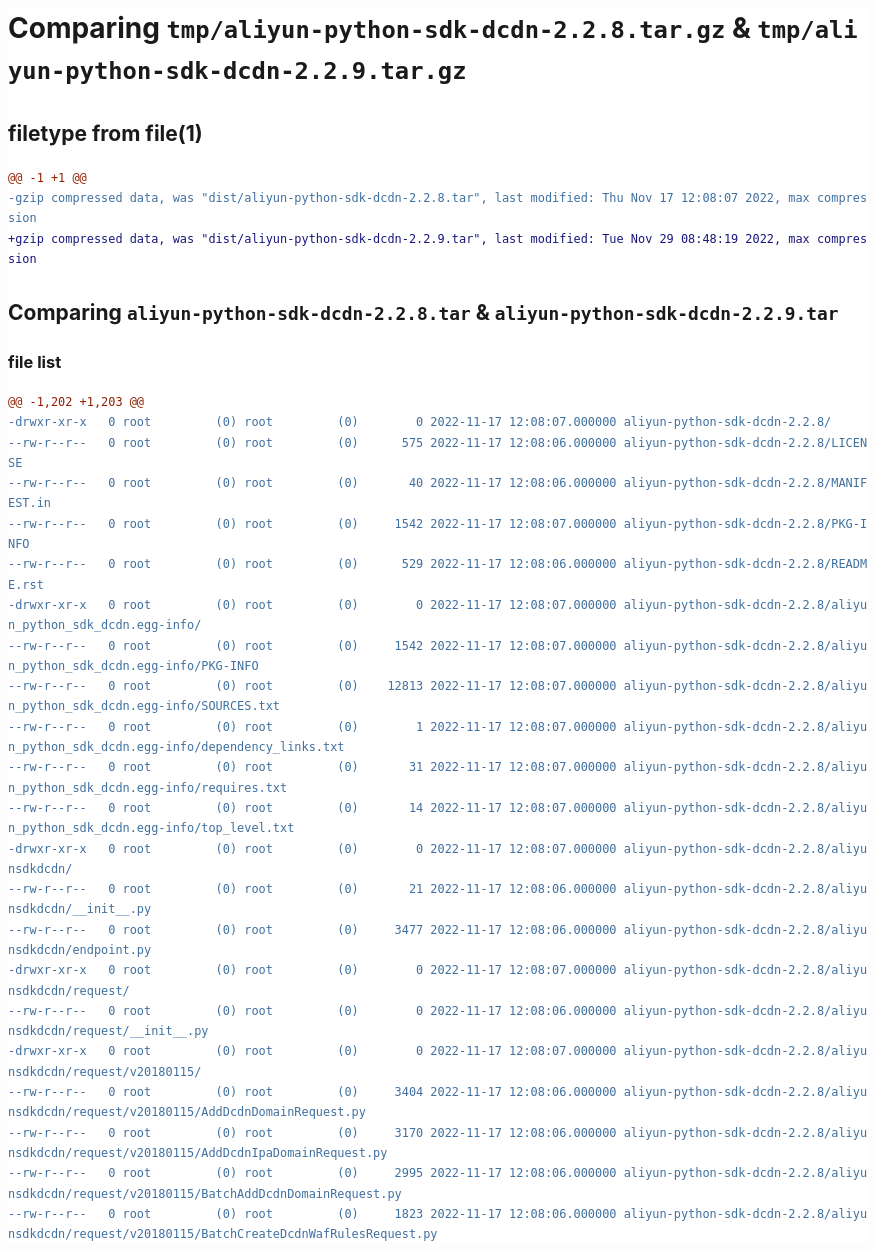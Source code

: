 # Comparing `tmp/aliyun-python-sdk-dcdn-2.2.8.tar.gz` & `tmp/aliyun-python-sdk-dcdn-2.2.9.tar.gz`

## filetype from file(1)

```diff
@@ -1 +1 @@
-gzip compressed data, was "dist/aliyun-python-sdk-dcdn-2.2.8.tar", last modified: Thu Nov 17 12:08:07 2022, max compression
+gzip compressed data, was "dist/aliyun-python-sdk-dcdn-2.2.9.tar", last modified: Tue Nov 29 08:48:19 2022, max compression
```

## Comparing `aliyun-python-sdk-dcdn-2.2.8.tar` & `aliyun-python-sdk-dcdn-2.2.9.tar`

### file list

```diff
@@ -1,202 +1,203 @@
-drwxr-xr-x   0 root         (0) root         (0)        0 2022-11-17 12:08:07.000000 aliyun-python-sdk-dcdn-2.2.8/
--rw-r--r--   0 root         (0) root         (0)      575 2022-11-17 12:08:06.000000 aliyun-python-sdk-dcdn-2.2.8/LICENSE
--rw-r--r--   0 root         (0) root         (0)       40 2022-11-17 12:08:06.000000 aliyun-python-sdk-dcdn-2.2.8/MANIFEST.in
--rw-r--r--   0 root         (0) root         (0)     1542 2022-11-17 12:08:07.000000 aliyun-python-sdk-dcdn-2.2.8/PKG-INFO
--rw-r--r--   0 root         (0) root         (0)      529 2022-11-17 12:08:06.000000 aliyun-python-sdk-dcdn-2.2.8/README.rst
-drwxr-xr-x   0 root         (0) root         (0)        0 2022-11-17 12:08:07.000000 aliyun-python-sdk-dcdn-2.2.8/aliyun_python_sdk_dcdn.egg-info/
--rw-r--r--   0 root         (0) root         (0)     1542 2022-11-17 12:08:07.000000 aliyun-python-sdk-dcdn-2.2.8/aliyun_python_sdk_dcdn.egg-info/PKG-INFO
--rw-r--r--   0 root         (0) root         (0)    12813 2022-11-17 12:08:07.000000 aliyun-python-sdk-dcdn-2.2.8/aliyun_python_sdk_dcdn.egg-info/SOURCES.txt
--rw-r--r--   0 root         (0) root         (0)        1 2022-11-17 12:08:07.000000 aliyun-python-sdk-dcdn-2.2.8/aliyun_python_sdk_dcdn.egg-info/dependency_links.txt
--rw-r--r--   0 root         (0) root         (0)       31 2022-11-17 12:08:07.000000 aliyun-python-sdk-dcdn-2.2.8/aliyun_python_sdk_dcdn.egg-info/requires.txt
--rw-r--r--   0 root         (0) root         (0)       14 2022-11-17 12:08:07.000000 aliyun-python-sdk-dcdn-2.2.8/aliyun_python_sdk_dcdn.egg-info/top_level.txt
-drwxr-xr-x   0 root         (0) root         (0)        0 2022-11-17 12:08:07.000000 aliyun-python-sdk-dcdn-2.2.8/aliyunsdkdcdn/
--rw-r--r--   0 root         (0) root         (0)       21 2022-11-17 12:08:06.000000 aliyun-python-sdk-dcdn-2.2.8/aliyunsdkdcdn/__init__.py
--rw-r--r--   0 root         (0) root         (0)     3477 2022-11-17 12:08:06.000000 aliyun-python-sdk-dcdn-2.2.8/aliyunsdkdcdn/endpoint.py
-drwxr-xr-x   0 root         (0) root         (0)        0 2022-11-17 12:08:07.000000 aliyun-python-sdk-dcdn-2.2.8/aliyunsdkdcdn/request/
--rw-r--r--   0 root         (0) root         (0)        0 2022-11-17 12:08:06.000000 aliyun-python-sdk-dcdn-2.2.8/aliyunsdkdcdn/request/__init__.py
-drwxr-xr-x   0 root         (0) root         (0)        0 2022-11-17 12:08:07.000000 aliyun-python-sdk-dcdn-2.2.8/aliyunsdkdcdn/request/v20180115/
--rw-r--r--   0 root         (0) root         (0)     3404 2022-11-17 12:08:06.000000 aliyun-python-sdk-dcdn-2.2.8/aliyunsdkdcdn/request/v20180115/AddDcdnDomainRequest.py
--rw-r--r--   0 root         (0) root         (0)     3170 2022-11-17 12:08:06.000000 aliyun-python-sdk-dcdn-2.2.8/aliyunsdkdcdn/request/v20180115/AddDcdnIpaDomainRequest.py
--rw-r--r--   0 root         (0) root         (0)     2995 2022-11-17 12:08:06.000000 aliyun-python-sdk-dcdn-2.2.8/aliyunsdkdcdn/request/v20180115/BatchAddDcdnDomainRequest.py
--rw-r--r--   0 root         (0) root         (0)     1823 2022-11-17 12:08:06.000000 aliyun-python-sdk-dcdn-2.2.8/aliyunsdkdcdn/request/v20180115/BatchCreateDcdnWafRulesRequest.py
```